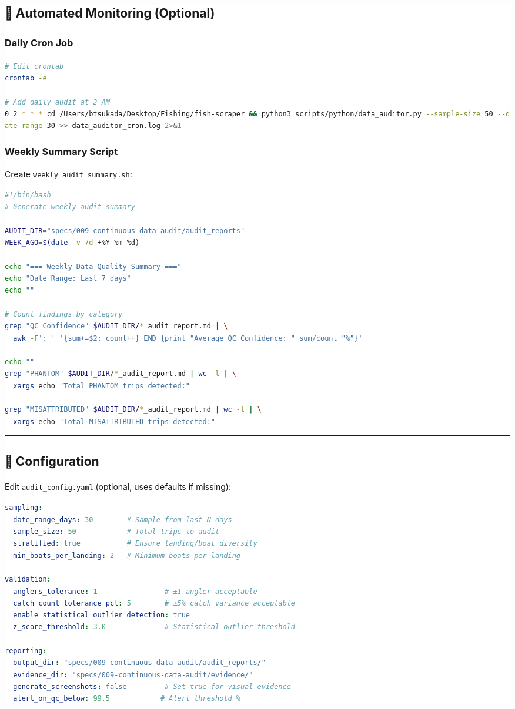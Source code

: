 ## 📅 Automated Monitoring (Optional)

### Daily Cron Job

```bash
# Edit crontab
crontab -e

# Add daily audit at 2 AM
0 2 * * * cd /Users/btsukada/Desktop/Fishing/fish-scraper && python3 scripts/python/data_auditor.py --sample-size 50 --date-range 30 >> data_auditor_cron.log 2>&1
```

### Weekly Summary Script

Create `weekly_audit_summary.sh`:

```bash
#!/bin/bash
# Generate weekly audit summary

AUDIT_DIR="specs/009-continuous-data-audit/audit_reports"
WEEK_AGO=$(date -v-7d +%Y-%m-%d)

echo "=== Weekly Data Quality Summary ==="
echo "Date Range: Last 7 days"
echo ""

# Count findings by category
grep "QC Confidence" $AUDIT_DIR/*_audit_report.md | \
  awk -F': ' '{sum+=$2; count++} END {print "Average QC Confidence: " sum/count "%"}'

echo ""
grep "PHANTOM" $AUDIT_DIR/*_audit_report.md | wc -l | \
  xargs echo "Total PHANTOM trips detected:"

grep "MISATTRIBUTED" $AUDIT_DIR/*_audit_report.md | wc -l | \
  xargs echo "Total MISATTRIBUTED trips detected:"
```

---

## 🔧 Configuration

Edit `audit_config.yaml` (optional, uses defaults if missing):

```yaml
sampling:
  date_range_days: 30        # Sample from last N days
  sample_size: 50            # Total trips to audit
  stratified: true           # Ensure landing/boat diversity
  min_boats_per_landing: 2   # Minimum boats per landing

validation:
  anglers_tolerance: 1                # ±1 angler acceptable
  catch_count_tolerance_pct: 5        # ±5% catch variance acceptable
  enable_statistical_outlier_detection: true
  z_score_threshold: 3.0              # Statistical outlier threshold

reporting:
  output_dir: "specs/009-continuous-data-audit/audit_reports/"
  evidence_dir: "specs/009-continuous-data-audit/evidence/"
  generate_screenshots: false         # Set true for visual evidence
  alert_on_qc_below: 99.5            # Alert threshold %
```